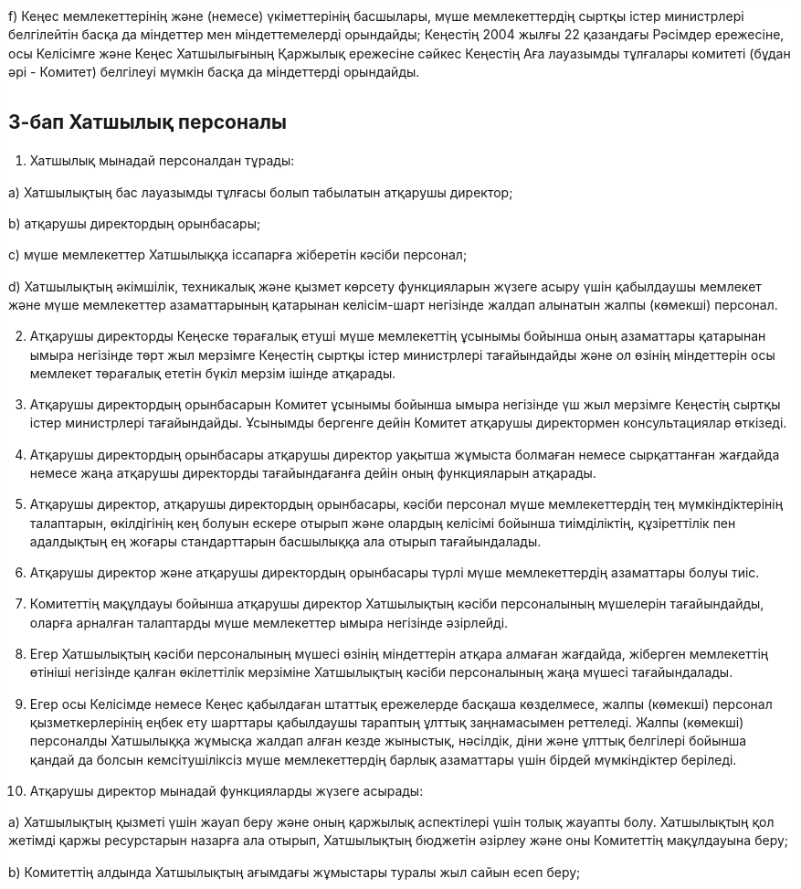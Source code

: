 f) Кеңес мемлекеттерiнiң және (немесе) үкiметтерiнiң басшылары, мүше мемлекеттердiң сыртқы iстер министрлерi белгiлейтiн басқа да мiндеттер мен мiндеттемелердi орындайды; Кеңестiң 2004 жылғы 22 қазандағы Рәсiмдер ережесiне, осы Келiсiмге және Кеңес Хатшылығының Қаржылық ережесiне сәйкес Кеңестiң Аға лауазымды тұлғалары комитетi (бұдан әрi - Комитет) белгiлеуi мүмкiн басқа да мiндеттердi орындайды.

## 3-бап Хатшылық персоналы

1. Хатшылық мынадай персоналдан тұрады:

а) Хатшылықтың бас лауазымды тұлғасы болып табылатын атқарушы директор;

b) атқарушы директордың орынбасары;

с) мүше мемлекеттер Хатшылыққа iссапарға жiберетiн кәсiби персонал;

d) Хатшылықтың әкiмшiлiк, техникалық және қызмет көрсету функцияларын жүзеге асыру үшiн қабылдаушы мемлекет және мүше мемлекеттер азаматтарының қатарынан келiсiм-шарт негiзiнде жалдап алынатын жалпы (көмекшi) персонал.

2. Атқарушы директорды Кеңеске төрағалық етушi мүше мемлекеттiң ұсынымы бойынша оның азаматтары қатарынан ымыра негiзiнде төрт жыл мерзiмге Кеңестiң сыртқы iстер министрлерi тағайындайды және ол өзiнiң мiндеттерiн осы мемлекет төрағалық ететiн бүкiл мерзiм iшiнде атқарады.

3. Атқарушы директордың орынбасарын Комитет ұсынымы бойынша ымыра негiзiнде үш жыл мерзiмге Кеңестiң сыртқы iстер министрлерi тағайындайды. Ұсынымды бергенге дейiн Комитет атқарушы директормен консультациялар өткiзедi.

4. Атқарушы директордың орынбасары атқарушы директор уақытша жұмыста болмаған немесе сырқаттанған жағдайда немесе жаңа атқарушы директорды тағайындағанға дейiн оның функцияларын атқарады.

5. Атқарушы директор, атқарушы директордың орынбасары, кәсiби персонал мүше мемлекеттердiң тең мүмкiндiктерiнiң талаптарын, өкiлдiгiнiң кең болуын ескере отырып және олардың келiсiмi бойынша тиiмдiлiктiң, құзiреттiлiк пен адалдықтың ең жоғары стандарттарын басшылыққа ала отырып тағайындалады.

6. Атқарушы директор және атқарушы директордың орынбасары түрлi мүше мемлекеттердiң азаматтары болуы тиiс.

7. Комитеттiң мақұлдауы бойынша атқарушы директор Хатшылықтың кәсiби персоналының мүшелерiн тағайындайды, оларға арналған талаптарды мүше мемлекеттер ымыра негiзiнде әзiрлейдi.

8. Егер Хатшылықтың кәсiби персоналының мүшесi өзiнiң мiндеттерiн атқара алмаған жағдайда, жiберген мемлекеттiң өтiнiшi негiзiнде қалған өкiлеттiлiк мерзiмiне Хатшылықтың кәсiби персоналының жаңа мүшесi тағайындалады.

9. Егер осы Келiсiмде немесе Кеңес қабылдаған штаттық ережелерде басқаша көзделмесе, жалпы (көмекшi) персонал қызметкерлерiнiң еңбек ету шарттары қабылдаушы тараптың ұлттық заңнамасымен реттеледi. Жалпы (көмекшi) персоналды Хатшылыққа жұмысқа жалдап алған кезде жыныстық, нәсiлдiк, дiни және ұлттық белгiлерi бойынша қандай да болсын кемсiтушiлiксiз мүше мемлекеттердiң барлық азаматтары үшiн бiрдей мүмкiндiктер берiледi.

10. Атқарушы директор мынадай функцияларды жүзеге асырады:

а) Хатшылықтың қызметi үшiн жауап беру және оның қаржылық аспектiлерi үшiн толық жауапты болу. Хатшылықтың қол жетiмдi қаржы ресурстарын назарға ала отырып, Хатшылықтың бюджетiн әзiрлеу және оны Комитеттiң мақұлдауына беру;

b) Комитеттiң алдында Хатшылықтың ағымдағы жұмыстары туралы жыл сайын есеп беру;
